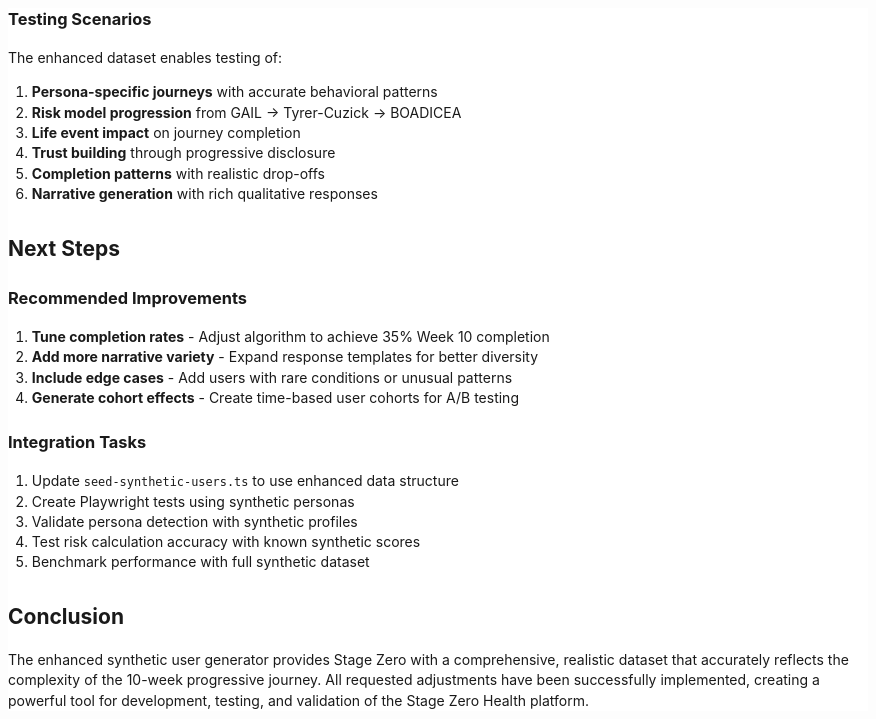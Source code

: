 ### Testing Scenarios
The enhanced dataset enables testing of:
1. **Persona-specific journeys** with accurate behavioral patterns
2. **Risk model progression** from GAIL → Tyrer-Cuzick → BOADICEA
3. **Life event impact** on journey completion
4. **Trust building** through progressive disclosure
5. **Completion patterns** with realistic drop-offs
6. **Narrative generation** with rich qualitative responses

## Next Steps

### Recommended Improvements
1. **Tune completion rates** - Adjust algorithm to achieve 35% Week 10 completion
2. **Add more narrative variety** - Expand response templates for better diversity
3. **Include edge cases** - Add users with rare conditions or unusual patterns
4. **Generate cohort effects** - Create time-based user cohorts for A/B testing

### Integration Tasks
1. Update `seed-synthetic-users.ts` to use enhanced data structure
2. Create Playwright tests using synthetic personas
3. Validate persona detection with synthetic profiles
4. Test risk calculation accuracy with known synthetic scores
5. Benchmark performance with full synthetic dataset

## Conclusion
The enhanced synthetic user generator provides Stage Zero with a comprehensive, realistic dataset that accurately reflects the complexity of the 10-week progressive journey. All requested adjustments have been successfully implemented, creating a powerful tool for development, testing, and validation of the Stage Zero Health platform.